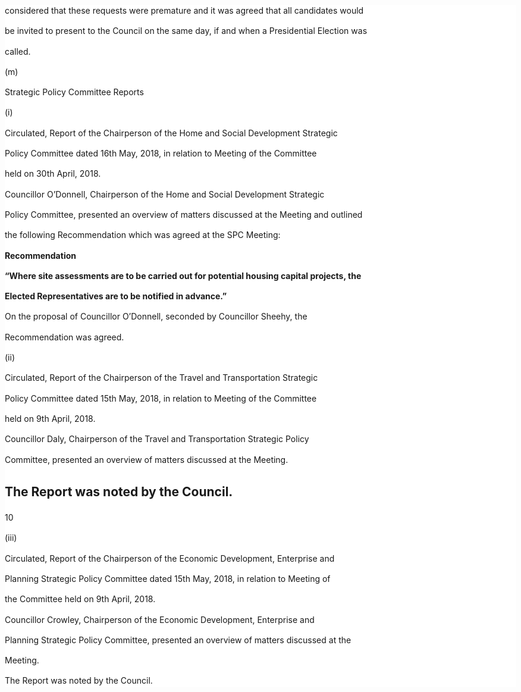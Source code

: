 considered that these requests were premature and it was agreed that all candidates would

be invited to present to the Council on the same day, if and when a Presidential Election was

called.

(m)

Strategic Policy Committee Reports

(i)

Circulated, Report of the Chairperson of the Home and Social Development Strategic

Policy Committee dated 16th May, 2018, in relation to Meeting of the Committee

held on 30th April, 2018.

Councillor O’Donnell, Chairperson of the Home and Social Development Strategic

Policy Committee, presented an overview of matters discussed at the Meeting and outlined

the following Recommendation which was agreed at the SPC Meeting:

**Recommendation**

**“Where site assessments are to be carried out for potential housing capital projects, the**

**Elected Representatives are to be notified in advance.”**

On the proposal of Councillor O’Donnell, seconded by Councillor Sheehy, the

Recommendation was agreed.

(ii)

Circulated, Report of the Chairperson of the Travel and Transportation Strategic

Policy Committee dated 15th May, 2018, in relation to Meeting of the Committee

held on 9th April, 2018.

Councillor Daly, Chairperson of the Travel and Transportation Strategic Policy

Committee, presented an overview of matters discussed at the Meeting.

The Report was noted by the Council.
---
10

(iii)

Circulated, Report of the Chairperson of the Economic Development, Enterprise and

Planning Strategic Policy Committee dated 15th May, 2018, in relation to Meeting of

the Committee held on 9th April, 2018.

Councillor Crowley, Chairperson of the Economic Development, Enterprise and

Planning Strategic Policy Committee, presented an overview of matters discussed at the

Meeting.

The Report was noted by the Council.
